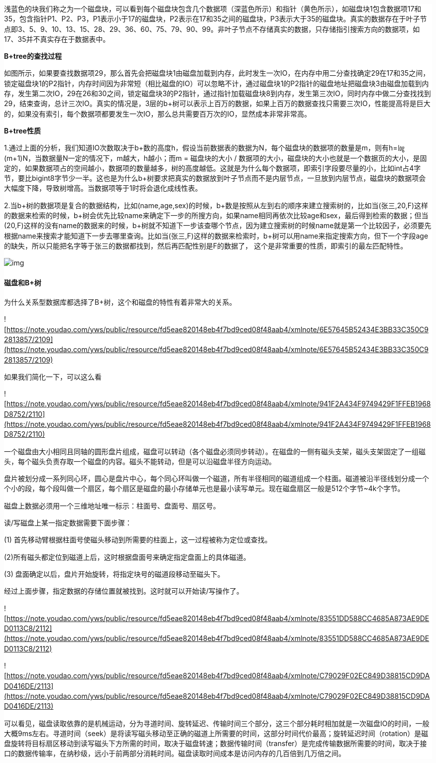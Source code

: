 浅蓝色的块我们称之为一个磁盘块，可以看到每个磁盘块包含几个数据项（深蓝色所示）和指针（黄色所示），如磁盘块1包含数据项17和35，包含指针P1、P2、P3，P1表示小于17的磁盘块，P2表示在17和35之间的磁盘块，P3表示大于35的磁盘块。真实的数据存在于叶子节点即3、5、9、10、13、15、28、29、36、60、75、79、90、99。非叶子节点不存储真实的数据，只存储指引搜索方向的数据项，如17、35并不真实存在于数据表中。

**B+tree的查找过程**

如图所示，如果要查找数据项29，那么首先会把磁盘块1由磁盘加载到内存，此时发生一次IO，在内存中用二分查找确定29在17和35之间，锁定磁盘块1的P2指针，内存时间因为非常短（相比磁盘的IO）可以忽略不计，通过磁盘块1的P2指针的磁盘地址把磁盘块3由磁盘加载到内存，发生第二次IO，29在26和30之间，锁定磁盘块3的P2指针，通过指针加载磁盘块8到内存，发生第三次IO，同时内存中做二分查找找到29，结束查询，总计三次IO。真实的情况是，3层的b+树可以表示上百万的数据，如果上百万的数据查找只需要三次IO，性能提高将是巨大的，如果没有索引，每个数据项都要发生一次IO，那么总共需要百万次的IO，显然成本非常非常高。

**B+tree性质**

1.通过上面的分析，我们知道IO次数取决于b+数的高度h，假设当前数据表的数据为N，每个磁盘块的数据项的数量是m，则有h=㏒(m+1)N，当数据量N一定的情况下，m越大，h越小；而m = 磁盘块的大小 / 数据项的大小，磁盘块的大小也就是一个数据页的大小，是固定的，如果数据项占的空间越小，数据项的数量越多，树的高度越低。这就是为什么每个数据项，即索引字段要尽量的小，比如int占4字节，要比bigint8字节少一半。这也是为什么b+树要求把真实的数据放到叶子节点而不是内层节点，一旦放到内层节点，磁盘块的数据项会大幅度下降，导致树增高。当数据项等于1时将会退化成线性表。

2.当b+树的数据项是复合的数据结构，比如(name,age,sex)的时候，b+数是按照从左到右的顺序来建立搜索树的，比如当(张三,20,F)这样的数据来检索的时候，b+树会优先比较name来确定下一步的所搜方向，如果name相同再依次比较age和sex，最后得到检索的数据；但当(20,F)这样的没有name的数据来的时候，b+树就不知道下一步该查哪个节点，因为建立搜索树的时候name就是第一个比较因子，必须要先根据name来搜索才能知道下一步去哪里查询。比如当(张三,F)这样的数据来检索时，b+树可以用name来指定搜索方向，但下一个字段age的缺失，所以只能把名字等于张三的数据都找到，然后再匹配性别是F的数据了， 这个是非常重要的性质，即索引的最左匹配特性。

![img](https://pica.zhimg.com/80/v2-d73f450131999de22f824e4b01cefcf3_720w.png?source=d16d100b)

#### **磁盘和B+树**

为什么关系型数据库都选择了B+树，这个和磁盘的特性有着非常大的关系。

![https://note.youdao.com/yws/public/resource/fd5eae820148eb4f7bd9ced08f48aab4/xmlnote/6E57645B52434E3BB33C350C92813857/2109](https://note.youdao.com/yws/public/resource/fd5eae820148eb4f7bd9ced08f48aab4/xmlnote/6E57645B52434E3BB33C350C92813857/2109)

如果我们简化一下，可以这么看

![https://note.youdao.com/yws/public/resource/fd5eae820148eb4f7bd9ced08f48aab4/xmlnote/941F2A434F9749429F1FFEB1968D8752/2110](https://note.youdao.com/yws/public/resource/fd5eae820148eb4f7bd9ced08f48aab4/xmlnote/941F2A434F9749429F1FFEB1968D8752/2110)

一个磁盘由大小相同且同轴的圆形盘片组成，磁盘可以转动（各个磁盘必须同步转动）。在磁盘的一侧有磁头支架，磁头支架固定了一组磁头，每个磁头负责存取一个磁盘的内容。磁头不能转动，但是可以沿磁盘半径方向运动。

盘片被划分成一系列同心环，圆心是盘片中心，每个同心环叫做一个磁道，所有半径相同的磁道组成一个柱面。磁道被沿半径线划分成一个个小的段，每个段叫做一个扇区，每个扇区是磁盘的最小存储单元也是最小读写单元。现在磁盘扇区一般是512个字节~4k个字节。

磁盘上数据必须用一个三维地址唯一标示：柱面号、盘面号、扇区号。

读/写磁盘上某一指定数据需要下面步骤：

(1) 首先移动臂根据柱面号使磁头移动到所需要的柱面上，这一过程被称为定位或查找。

(2)所有磁头都定位到磁道上后，这时根据盘面号来确定指定盘面上的具体磁道。

(3) 盘面确定以后，盘片开始旋转，将指定块号的磁道段移动至磁头下。

经过上面步骤，指定数据的存储位置就被找到。这时就可以开始读/写操作了。

![https://note.youdao.com/yws/public/resource/fd5eae820148eb4f7bd9ced08f48aab4/xmlnote/83551DD588CC4685A873AE9DED0113C8/2112](https://note.youdao.com/yws/public/resource/fd5eae820148eb4f7bd9ced08f48aab4/xmlnote/83551DD588CC4685A873AE9DED0113C8/2112)

![https://note.youdao.com/yws/public/resource/fd5eae820148eb4f7bd9ced08f48aab4/xmlnote/C79029F02EC849D38815CD9DAD0416DE/2113](https://note.youdao.com/yws/public/resource/fd5eae820148eb4f7bd9ced08f48aab4/xmlnote/C79029F02EC849D38815CD9DAD0416DE/2113)

可以看见，磁盘读取依靠的是机械运动，分为寻道时间、旋转延迟、传输时间三个部分，这三个部分耗时相加就是一次磁盘IO的时间，一般大概9ms左右。寻道时间（seek）是将读写磁头移动至正确的磁道上所需要的时间，这部分时间代价最高；旋转延迟时间（rotation）是磁盘旋转将目标扇区移动到读写磁头下方所需的时间，取决于磁盘转速；数据传输时间（transfer）是完成传输数据所需要的时间，取决于接口的数据传输率，在纳秒级，远小于前两部分消耗时间。磁盘读取时间成本是访问内存的几百倍到几万倍之间。
